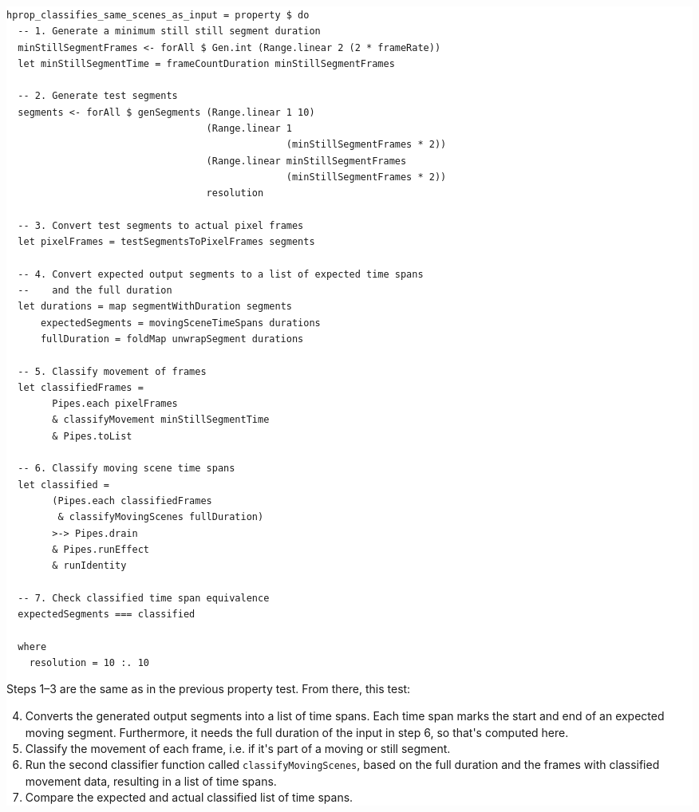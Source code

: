```{.haskell}
hprop_classifies_same_scenes_as_input = property $ do
  -- 1. Generate a minimum still still segment duration
  minStillSegmentFrames <- forAll $ Gen.int (Range.linear 2 (2 * frameRate))
  let minStillSegmentTime = frameCountDuration minStillSegmentFrames

  -- 2. Generate test segments
  segments <- forAll $ genSegments (Range.linear 1 10)
                                   (Range.linear 1
                                                 (minStillSegmentFrames * 2))
                                   (Range.linear minStillSegmentFrames
                                                 (minStillSegmentFrames * 2))
                                   resolution

  -- 3. Convert test segments to actual pixel frames
  let pixelFrames = testSegmentsToPixelFrames segments

  -- 4. Convert expected output segments to a list of expected time spans
  --    and the full duration
  let durations = map segmentWithDuration segments
      expectedSegments = movingSceneTimeSpans durations
      fullDuration = foldMap unwrapSegment durations

  -- 5. Classify movement of frames
  let classifiedFrames =
        Pipes.each pixelFrames
        & classifyMovement minStillSegmentTime
        & Pipes.toList

  -- 6. Classify moving scene time spans
  let classified =
        (Pipes.each classifiedFrames
         & classifyMovingScenes fullDuration)
        >-> Pipes.drain
        & Pipes.runEffect
        & runIdentity

  -- 7. Check classified time span equivalence
  expectedSegments === classified

  where
    resolution = 10 :. 10
```

Steps 1–3 are the same as in the previous property test. From there, this test:

4. Converts the generated output segments into a list of time
   spans. Each time span marks the start and end of an expected moving
   segment. Furthermore, it needs the full duration of the input in
   step 6, so that's computed here.
5. Classify the movement of each frame, i.e. if it's part of a moving
   or still segment.
6. Run the second classifier function called `classifyMovingScenes`,
   based on the full duration and the frames with classified movement
   data, resulting in a list of time spans.
7. Compare the expected and actual classified list of time spans.
